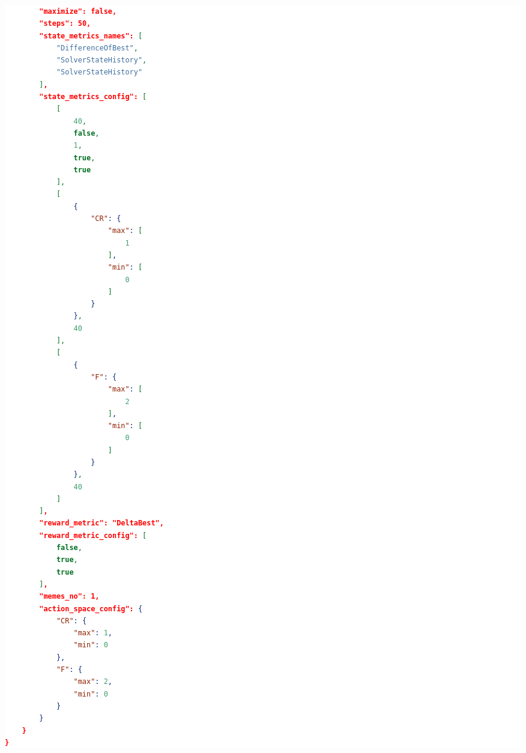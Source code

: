 ```json
        "maximize": false,
        "steps": 50,
        "state_metrics_names": [
            "DifferenceOfBest",
            "SolverStateHistory",
            "SolverStateHistory"
        ],
        "state_metrics_config": [
            [
                40,
                false,
                1,
                true,
                true
            ],
            [
                {
                    "CR": {
                        "max": [
                            1
                        ],
                        "min": [
                            0
                        ]
                    }
                },
                40
            ],
            [
                {
                    "F": {
                        "max": [
                            2
                        ],
                        "min": [
                            0
                        ]
                    }
                },
                40
            ]
        ],
        "reward_metric": "DeltaBest",
        "reward_metric_config": [
            false,
            true,
            true
        ],
        "memes_no": 1,
        "action_space_config": {
            "CR": {
                "max": 1,
                "min": 0
            },
            "F": {
                "max": 2,
                "min": 0
            }
        }
    }
}
```